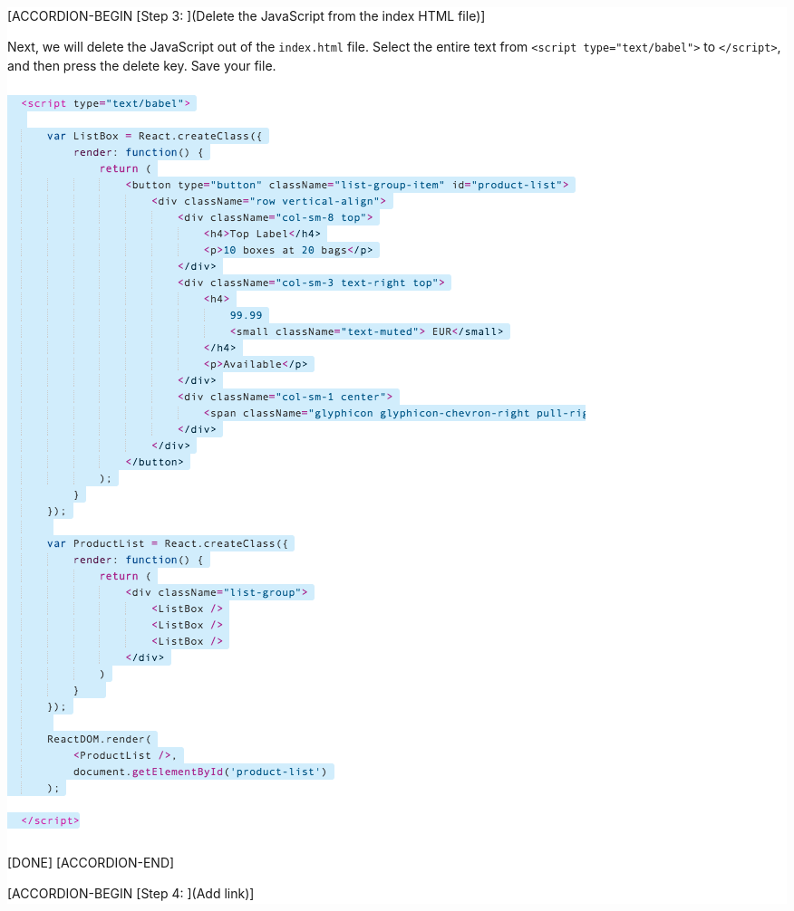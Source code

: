 [ACCORDION-BEGIN [Step 3: ](Delete the JavaScript from the index HTML file)]

Next, we will delete the JavaScript out of the `index.html` file.  Select the entire text from `<script type="text/babel">` to `</script>`, and then press the delete key.  Save your file.

![Delete the javascript in the HTML file](1-6.png)

[DONE]
[ACCORDION-END]

[ACCORDION-BEGIN [Step 4: ](Add link)]
